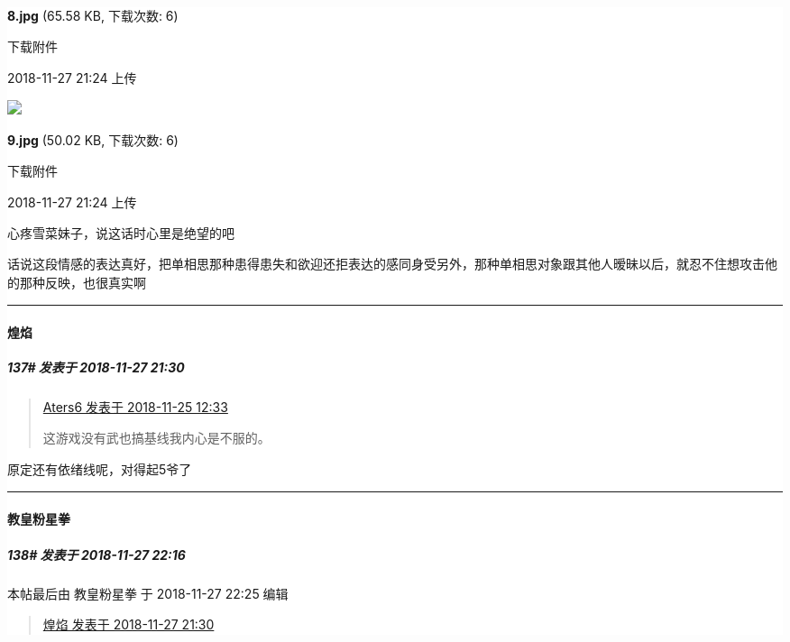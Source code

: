 
<strong>8.jpg</strong> (65.58 KB, 下载次数: 6)

下载附件

2018-11-27 21:24 上传






<img src="https://img.saraba1st.com/forum/201811/27/212428llt6bdbrtdgy1sur.jpg" referrerpolicy="no-referrer">


<strong>9.jpg</strong> (50.02 KB, 下载次数: 6)

下载附件

2018-11-27 21:24 上传







心疼雪菜妹子，说这话时心里是绝望的吧

话说这段情感的表达真好，把单相思那种患得患失和欲迎还拒表达的感同身受另外，那种单相思对象跟其他人暧昧以后，就忍不住想攻击他的那种反映，也很真实啊










-----

####  煌焰  
##### 137#       发表于 2018-11-27 21:30



<blockquote><a href="httphttps://bbs.saraba1st.com/2b/forum.php?mod=redirect&amp;goto=findpost&amp;pid=41715265&amp;ptid=1792961" target="_blank">Aters6 发表于 2018-11-25 12:33</a>

这游戏没有武也搞基线我内心是不服的。</blockquote>
原定还有依绪线呢，对得起5爷了







-----

####  教皇粉星拳  
##### 138#       发表于 2018-11-27 22:16



 本帖最后由 教皇粉星拳 于 2018-11-27 22:25 编辑 
<blockquote><a href="httphttps://bbs.saraba1st.com/2b/forum.php?mod=redirect&amp;goto=findpost&amp;pid=41747640&amp;ptid=1792961" target="_blank">煌焰 发表于 2018-11-27 21:30</a>
